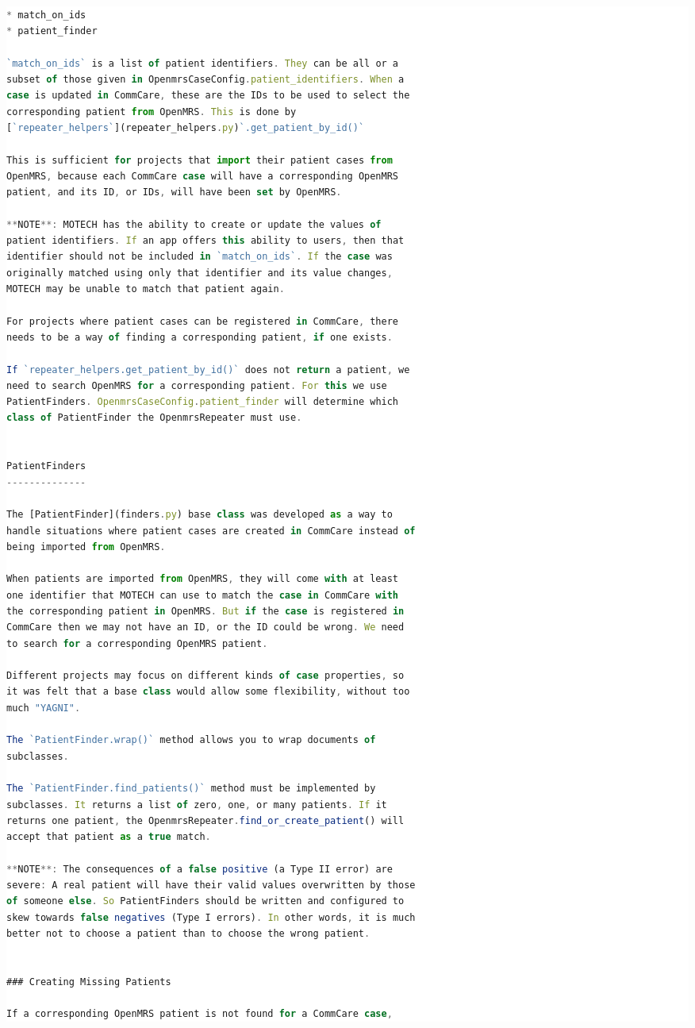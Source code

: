    ```javascript
* match_on_ids
* patient_finder

`match_on_ids` is a list of patient identifiers. They can be all or a
subset of those given in OpenmrsCaseConfig.patient_identifiers. When a
case is updated in CommCare, these are the IDs to be used to select the
corresponding patient from OpenMRS. This is done by
[`repeater_helpers`](repeater_helpers.py)`.get_patient_by_id()`

This is sufficient for projects that import their patient cases from
OpenMRS, because each CommCare case will have a corresponding OpenMRS
patient, and its ID, or IDs, will have been set by OpenMRS.

**NOTE**: MOTECH has the ability to create or update the values of
patient identifiers. If an app offers this ability to users, then that
identifier should not be included in `match_on_ids`. If the case was
originally matched using only that identifier and its value changes,
MOTECH may be unable to match that patient again.

For projects where patient cases can be registered in CommCare, there
needs to be a way of finding a corresponding patient, if one exists.

If `repeater_helpers.get_patient_by_id()` does not return a patient, we
need to search OpenMRS for a corresponding patient. For this we use
PatientFinders. OpenmrsCaseConfig.patient_finder will determine which
class of PatientFinder the OpenmrsRepeater must use.


PatientFinders
--------------

The [PatientFinder](finders.py) base class was developed as a way to
handle situations where patient cases are created in CommCare instead of
being imported from OpenMRS.

When patients are imported from OpenMRS, they will come with at least
one identifier that MOTECH can use to match the case in CommCare with
the corresponding patient in OpenMRS. But if the case is registered in
CommCare then we may not have an ID, or the ID could be wrong. We need
to search for a corresponding OpenMRS patient.

Different projects may focus on different kinds of case properties, so
it was felt that a base class would allow some flexibility, without too
much "YAGNI".

The `PatientFinder.wrap()` method allows you to wrap documents of
subclasses.

The `PatientFinder.find_patients()` method must be implemented by
subclasses. It returns a list of zero, one, or many patients. If it
returns one patient, the OpenmrsRepeater.find_or_create_patient() will
accept that patient as a true match.

**NOTE**: The consequences of a false positive (a Type II error) are
severe: A real patient will have their valid values overwritten by those
of someone else. So PatientFinders should be written and configured to
skew towards false negatives (Type I errors). In other words, it is much
better not to choose a patient than to choose the wrong patient.


### Creating Missing Patients

If a corresponding OpenMRS patient is not found for a CommCare case,
   ```